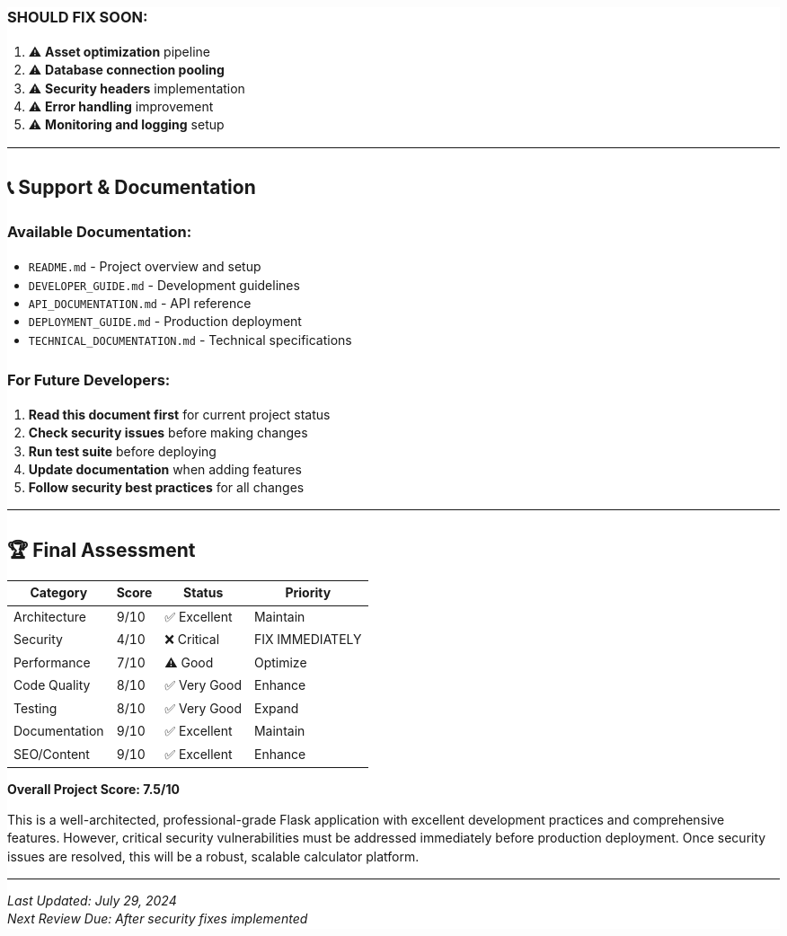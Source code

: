 ### SHOULD FIX SOON:
1. ⚠️ **Asset optimization** pipeline
2. ⚠️ **Database connection pooling**
3. ⚠️ **Security headers** implementation
4. ⚠️ **Error handling** improvement
5. ⚠️ **Monitoring and logging** setup

---

## 📞 Support & Documentation

### Available Documentation:
- `README.md` - Project overview and setup
- `DEVELOPER_GUIDE.md` - Development guidelines
- `API_DOCUMENTATION.md` - API reference
- `DEPLOYMENT_GUIDE.md` - Production deployment
- `TECHNICAL_DOCUMENTATION.md` - Technical specifications

### For Future Developers:
1. **Read this document first** for current project status
2. **Check security issues** before making changes
3. **Run test suite** before deploying
4. **Update documentation** when adding features
5. **Follow security best practices** for all changes

---

## 🏆 Final Assessment

| Category | Score | Status | Priority |
|----------|-------|---------|----------|
| Architecture | 9/10 | ✅ Excellent | Maintain |
| Security | 4/10 | ❌ Critical | FIX IMMEDIATELY |
| Performance | 7/10 | ⚠️ Good | Optimize |
| Code Quality | 8/10 | ✅ Very Good | Enhance |
| Testing | 8/10 | ✅ Very Good | Expand |
| Documentation | 9/10 | ✅ Excellent | Maintain |
| SEO/Content | 9/10 | ✅ Excellent | Enhance |

**Overall Project Score: 7.5/10**

This is a well-architected, professional-grade Flask application with excellent development practices and comprehensive features. However, critical security vulnerabilities must be addressed immediately before production deployment. Once security issues are resolved, this will be a robust, scalable calculator platform.

---

*Last Updated: July 29, 2024*  
*Next Review Due: After security fixes implemented*